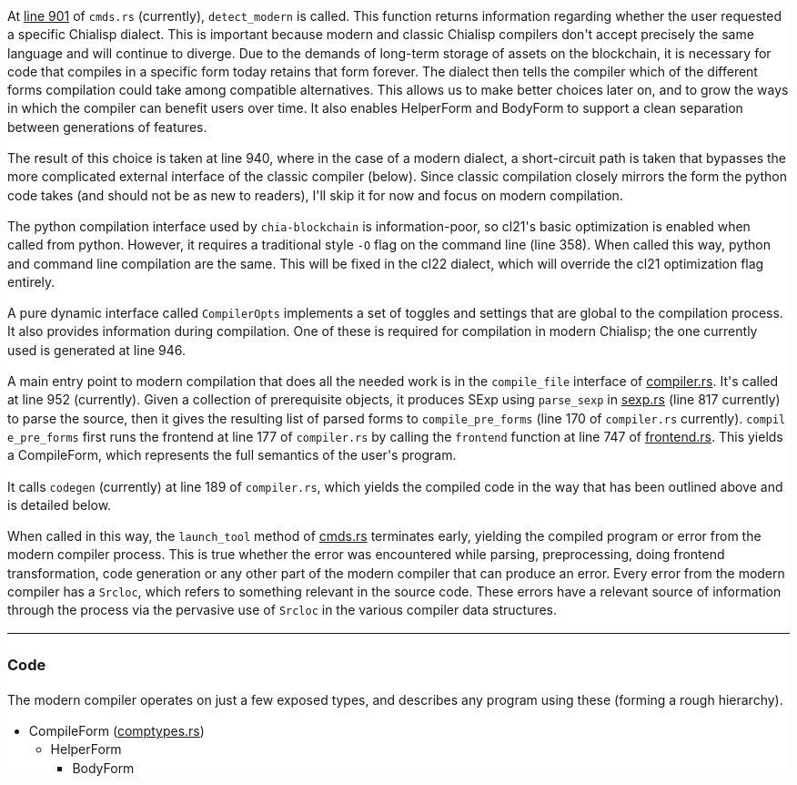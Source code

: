 At [line 901](/src/classic/clvm_tools/cmds.rs#L901) of `cmds.rs` (currently), `detect_modern` is called. This function returns information regarding whether the user requested a specific Chialisp dialect. This is important because modern and classic Chialisp compilers don't accept precisely the same language and will continue to diverge. Due to the demands of long-term storage of assets on the blockchain, it is necessary for code that compiles in a specific form today retains that form forever. The dialect then tells the compiler which of the different forms compilation could take among compatible alternatives. This allows us to make better choices later on, and to grow the ways in which the compiler can benefit users over time. It also enables HelperForm and BodyForm to support a clean separation between generations of features.

The result of this choice is taken at line 940, where in the case of a modern dialect, a short-circuit path is taken that bypasses the more complicated external interface of the classic compiler (below). Since classic compilation closely mirrors the form the python code takes (and should not be as new to readers), I'll skip it for now and focus on modern compilation.

The python compilation interface used by `chia-blockchain` is information-poor, so cl21's basic optimization is enabled when called from python. However, it requires a traditional style `-O` flag on the command line (line 358). When called this way, python and command line compilation are the same. This will be fixed in the cl22 dialect, which will override the cl21 optimization flag entirely.

A pure dynamic interface called `CompilerOpts` implements a set of toggles and settings that are global to the compilation process. It also provides information during compilation. One of these is required for compilation
in modern Chialisp; the one currently used is generated at line 946.

A main entry point to modern compilation that does all the needed work is in the `compile_file` interface of [compiler.rs](/src/compiler/compiler.rs). It's called at line 952 (currently). Given a collection of prerequisite objects, it produces SExp using `parse_sexp` in [sexp.rs](/src/compiler/sexp.rs) (line 817 currently) to parse the source, then it gives the resulting list of parsed forms to `compile_pre_forms` (line 170 of `compiler.rs` currently). `compile_pre_forms` first runs the frontend at line 177 of `compiler.rs` by calling the `frontend` function at line 747 of [frontend.rs](/src/compiler/frontend.rs). This yields a CompileForm, which represents the full semantics of the user's program.

It calls `codegen` (currently) at line 189 of `compiler.rs`, which yields the compiled code in the way that has been outlined above and is detailed below.

When called in this way, the `launch_tool` method of [cmds.rs](/src/classic/clvm_tools/cmds.rs) terminates early, yielding the compiled program or error from the modern compiler process. This is true whether the error was encountered while parsing, preprocessing, doing frontend transformation, code generation or any other part of the modern compiler that
can produce an error. Every error from the modern compiler has a `Srcloc`, which refers to something relevant in the source code. These errors have a relevant source of information through the process via the pervasive use
of `Srcloc` in the various compiler data structures.

---

### Code

The modern compiler operates on just a few exposed types, and describes any program using these (forming a rough hierarchy).

* CompileForm ([comptypes.rs](/src/compiler/comptypes.rs))
  * HelperForm
    * BodyForm
